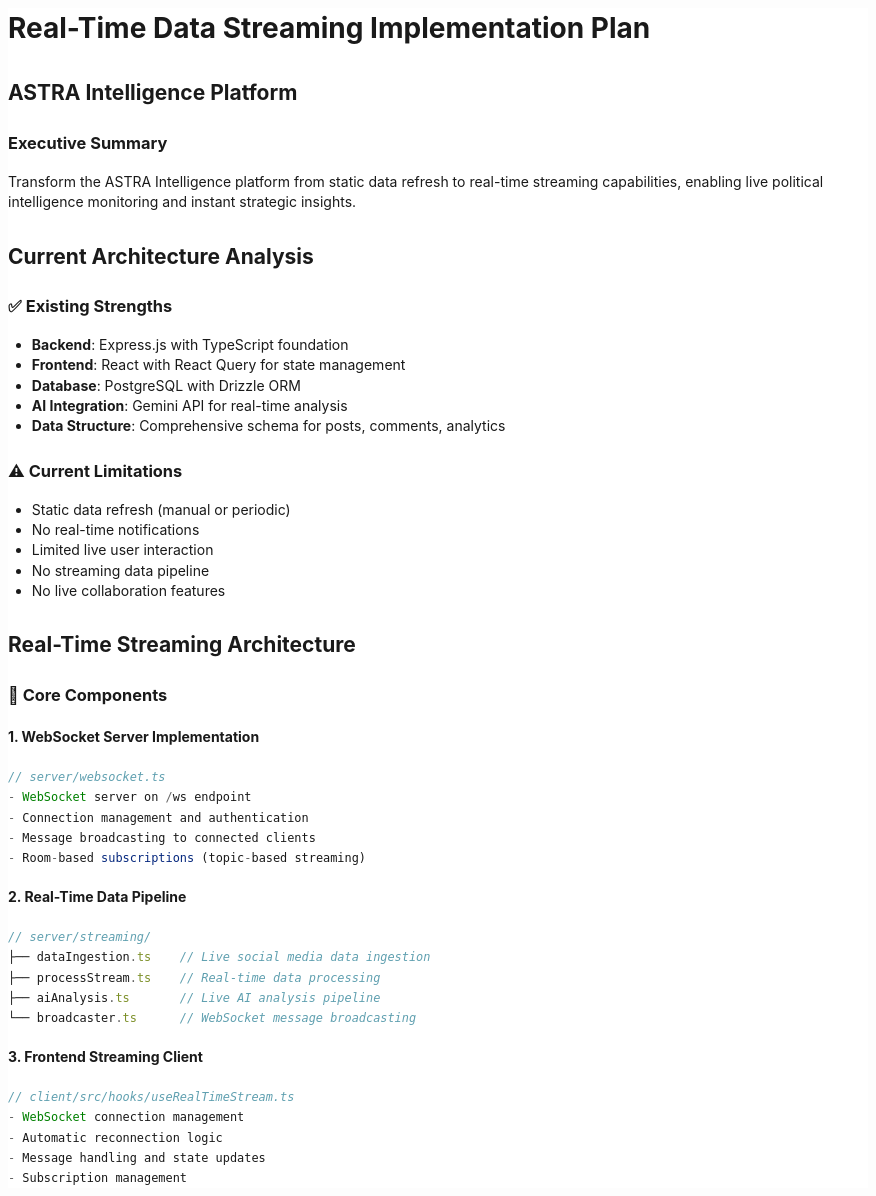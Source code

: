 # Real-Time Data Streaming Implementation Plan
## ASTRA Intelligence Platform

### Executive Summary
Transform the ASTRA Intelligence platform from static data refresh to real-time streaming capabilities, enabling live political intelligence monitoring and instant strategic insights.

## Current Architecture Analysis

### ✅ **Existing Strengths**
- **Backend**: Express.js with TypeScript foundation
- **Frontend**: React with React Query for state management
- **Database**: PostgreSQL with Drizzle ORM
- **AI Integration**: Gemini API for real-time analysis
- **Data Structure**: Comprehensive schema for posts, comments, analytics

### ⚠️ **Current Limitations**
- Static data refresh (manual or periodic)
- No real-time notifications
- Limited live user interaction
- No streaming data pipeline
- No live collaboration features

## Real-Time Streaming Architecture

### 🔄 **Core Components**

#### 1. **WebSocket Server Implementation**
```typescript
// server/websocket.ts
- WebSocket server on /ws endpoint
- Connection management and authentication
- Message broadcasting to connected clients
- Room-based subscriptions (topic-based streaming)
```

#### 2. **Real-Time Data Pipeline**
```typescript
// server/streaming/
├── dataIngestion.ts    // Live social media data ingestion
├── processStream.ts    // Real-time data processing
├── aiAnalysis.ts       // Live AI analysis pipeline
└── broadcaster.ts      // WebSocket message broadcasting
```

#### 3. **Frontend Streaming Client**
```typescript
// client/src/hooks/useRealTimeStream.ts
- WebSocket connection management
- Automatic reconnection logic
- Message handling and state updates
- Subscription management
```
